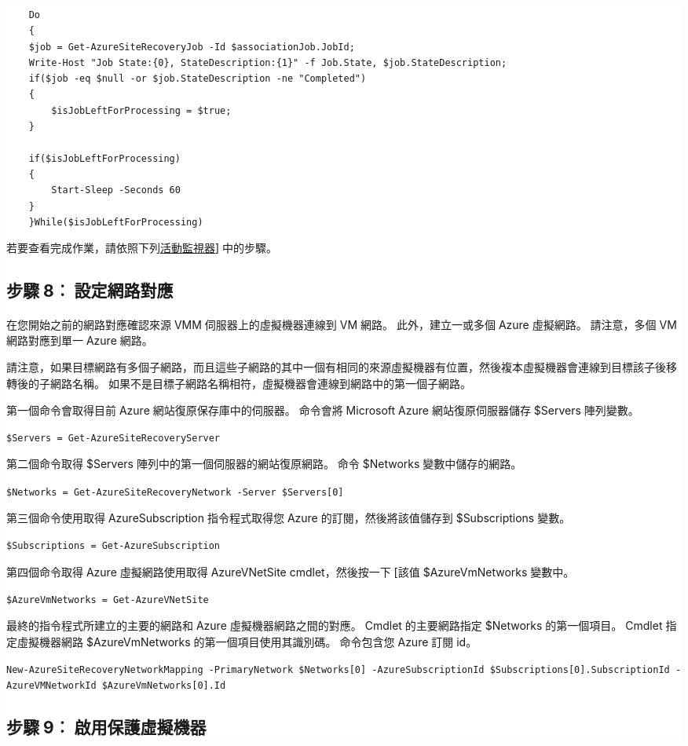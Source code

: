 
        Do
        {
        $job = Get-AzureSiteRecoveryJob -Id $associationJob.JobId;
        Write-Host "Job State:{0}, StateDescription:{1}" -f Job.State, $job.StateDescription;
        if($job -eq $null -or $job.StateDescription -ne "Completed")
        {
            $isJobLeftForProcessing = $true;
        }

        if($isJobLeftForProcessing)
        {
            Start-Sleep -Seconds 60
        }
        }While($isJobLeftForProcessing)



若要查看完成作業，請依照下列[活動監視器](#monitor)] 中的步驟。

## <a name="step-8-configure-network-mapping"></a>步驟 8︰ 設定網路對應
在您開始之前的網路對應確認來源 VMM 伺服器上的虛擬機器連線到 VM 網路。 此外，建立一或多個 Azure 虛擬網路。 請注意，多個 VM 網路對應到單一 Azure 網路。

請注意，如果目標網路有多個子網路，而且這些子網路的其中一個有相同的來源虛擬機器有位置，然後複本虛擬機器會連線到目標該子後移轉後的子網路名稱。 如果不是目標子網路名稱相符，虛擬機器會連線到網路中的第一個子網路。

第一個命令會取得目前 Azure 網站復原保存庫中的伺服器。 命令會將 Microsoft Azure 網站復原伺服器儲存 $Servers 陣列變數。

    $Servers = Get-AzureSiteRecoveryServer


第二個命令取得 $Servers 陣列中的第一個伺服器的網站復原網路。 命令 $Networks 變數中儲存的網路。


    $Networks = Get-AzureSiteRecoveryNetwork -Server $Servers[0]

第三個命令使用取得 AzureSubscription 指令程式取得您 Azure 的訂閱，然後將該值儲存到 $Subscriptions 變數。

    $Subscriptions = Get-AzureSubscription



第四個命令取得 Azure 虛擬網路使用取得 AzureVNetSite cmdlet，然後按一下 [該值 $AzureVmNetworks 變數中。


    $AzureVmNetworks = Get-AzureVNetSite



最終的指令程式所建立的主要的網路和 Azure 虛擬機器網路之間的對應。 Cmdlet 的主要網路指定 $Networks 的第一個項目。 Cmdlet 指定虛擬機器網路 $AzureVmNetworks 的第一個項目使用其識別碼。 命令包含您 Azure 訂閱 id。


    New-AzureSiteRecoveryNetworkMapping -PrimaryNetwork $Networks[0] -AzureSubscriptionId $Subscriptions[0].SubscriptionId -AzureVMNetworkId $AzureVmNetworks[0].Id


## <a name="step-9-enable-protection-for-virtual-machines"></a>步驟 9︰ 啟用保護虛擬機器
